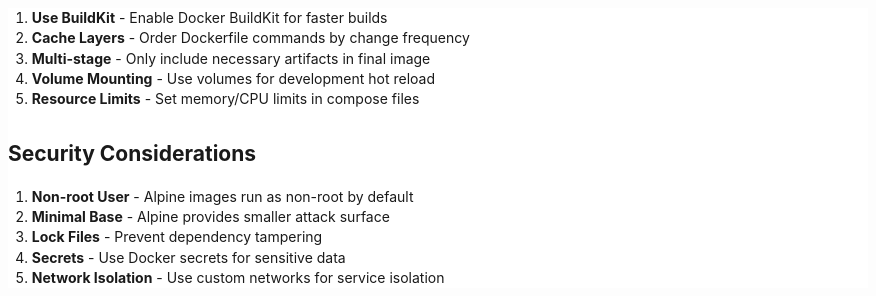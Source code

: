 1. **Use BuildKit** - Enable Docker BuildKit for faster builds
2. **Cache Layers** - Order Dockerfile commands by change frequency  
3. **Multi-stage** - Only include necessary artifacts in final image
4. **Volume Mounting** - Use volumes for development hot reload
5. **Resource Limits** - Set memory/CPU limits in compose files

## Security Considerations

1. **Non-root User** - Alpine images run as non-root by default
2. **Minimal Base** - Alpine provides smaller attack surface
3. **Lock Files** - Prevent dependency tampering
4. **Secrets** - Use Docker secrets for sensitive data
5. **Network Isolation** - Use custom networks for service isolation
